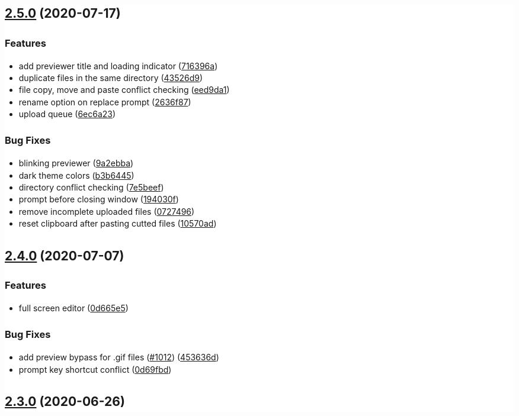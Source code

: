 ## [2.5.0](https://github.com/thevickypedia/filebrowser/compare/v2.4.0...v2.5.0) (2020-07-17)


### Features

* add previewer title and loading indicator ([716396a](https://github.com/thevickypedia/filebrowser/commit/716396a726329f0ba42fc34167dd07497c5bf47c))
* duplicate files in the same directory ([43526d9](https://github.com/thevickypedia/filebrowser/commit/43526d9d1a8c837245e3f5059e0b4737583eeaeb))
* file copy, move and paste conflict checking ([eed9da1](https://github.com/thevickypedia/filebrowser/commit/eed9da1471723ed3fbe6c00b1d6362b1c5fd8b04))
* rename option on replace prompt ([2636f87](https://github.com/thevickypedia/filebrowser/commit/2636f876ab8f88eea6d9548de524ca2339eb0843))
* upload queue ([6ec6a23](https://github.com/thevickypedia/filebrowser/commit/6ec6a2386173410f5cab9941dbf1bacb6b70ddd2))


### Bug Fixes

* blinking previewer ([9a2ebba](https://github.com/thevickypedia/filebrowser/commit/9a2ebbabe2e9f0c292701d33f36f9b7a457b1164))
* dark theme colors ([b3b6445](https://github.com/thevickypedia/filebrowser/commit/b3b644527d5673e16e61d404ff58a3c7bd6b6637))
* directory conflict checking ([7e5beef](https://github.com/thevickypedia/filebrowser/commit/7e5beeff464e75ab185c430cd96e7cc67209ccc1))
* prompt before closing window ([194030f](https://github.com/thevickypedia/filebrowser/commit/194030fcfcf54a2cf5e2f8ececcbb4754474d8f8))
* remove incomplete uploaded files ([0727496](https://github.com/thevickypedia/filebrowser/commit/0727496601a9918c8131c56f62419bfac7ac589a))
* reset clipboard after pasting cutted files ([10570ad](https://github.com/thevickypedia/filebrowser/commit/10570ade442b573ebe00af08369e28b1b0688df6))

## [2.4.0](https://github.com/thevickypedia/filebrowser/compare/v2.3.0...v2.4.0) (2020-07-07)


### Features

* full screen editor ([0d665e5](https://github.com/thevickypedia/filebrowser/commit/0d665e528f880ceda0976ceed66070ac34de7969))


### Bug Fixes

* add preview bypass for .gif files ([#1012](https://github.com/thevickypedia/filebrowser/issues/1012)) ([453636d](https://github.com/thevickypedia/filebrowser/commit/453636dfe2bbf177c74617862eb763485d4774bf))
* prompt key shortcut conflict ([0d69fbd](https://github.com/thevickypedia/filebrowser/commit/0d69fbd9a342aa2695859021df0c423e3ae4a4fa))

## [2.3.0](https://github.com/thevickypedia/filebrowser/compare/v2.2.0...v2.3.0) (2020-06-26)
